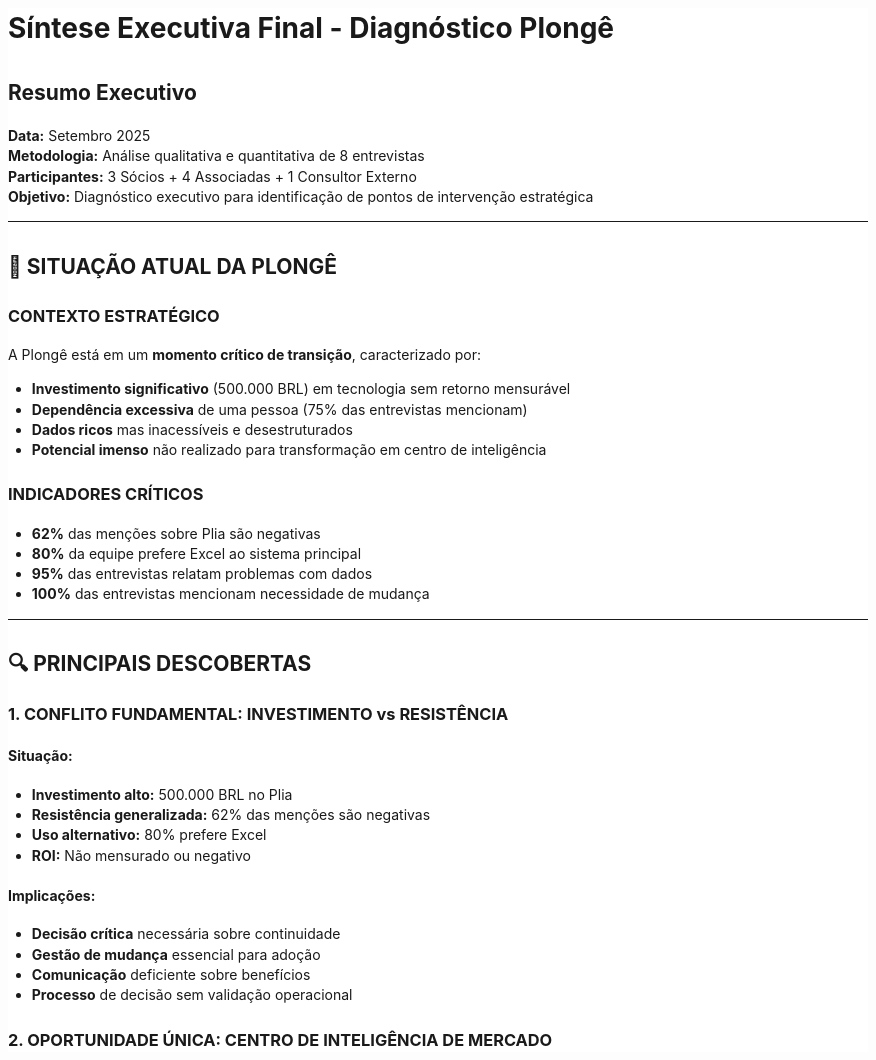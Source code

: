 # Síntese Executiva Final - Diagnóstico Plongê

## Resumo Executivo

**Data:** Setembro 2025  
**Metodologia:** Análise qualitativa e quantitativa de 8 entrevistas  
**Participantes:** 3 Sócios + 4 Associadas + 1 Consultor Externo  
**Objetivo:** Diagnóstico executivo para identificação de pontos de intervenção estratégica

---

## 🎯 **SITUAÇÃO ATUAL DA PLONGÊ**

### **CONTEXTO ESTRATÉGICO**
A Plongê está em um **momento crítico de transição**, caracterizado por:

- **Investimento significativo** (500.000 BRL) em tecnologia sem retorno mensurável
- **Dependência excessiva** de uma pessoa (75% das entrevistas mencionam)
- **Dados ricos** mas inacessíveis e desestruturados
- **Potencial imenso** não realizado para transformação em centro de inteligência

### **INDICADORES CRÍTICOS**
- **62%** das menções sobre Plia são negativas
- **80%** da equipe prefere Excel ao sistema principal
- **95%** das entrevistas relatam problemas com dados
- **100%** das entrevistas mencionam necessidade de mudança

---

## 🔍 **PRINCIPAIS DESCOBERTAS**

### **1. CONFLITO FUNDAMENTAL: INVESTIMENTO vs RESISTÊNCIA**

#### **Situação:**
- **Investimento alto:** 500.000 BRL no Plia
- **Resistência generalizada:** 62% das menções são negativas
- **Uso alternativo:** 80% prefere Excel
- **ROI:** Não mensurado ou negativo

#### **Implicações:**
- **Decisão crítica** necessária sobre continuidade
- **Gestão de mudança** essencial para adoção
- **Comunicação** deficiente sobre benefícios
- **Processo** de decisão sem validação operacional

### **2. OPORTUNIDADE ÚNICA: CENTRO DE INTELIGÊNCIA DE MERCADO**
